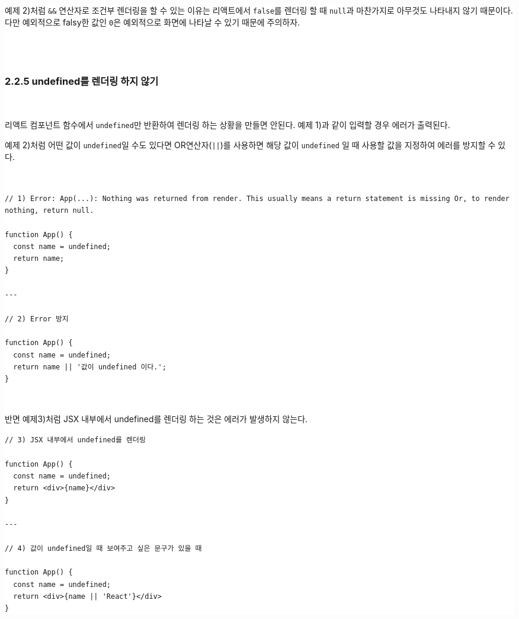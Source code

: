 예제 2)처럼 `&&` 연산자로 조건부 렌더링을 할 수 있는 이유는 리액트에서 `false`를 렌더링 할 때 `null`과 마찬가지로 아무것도 나타내지 않기 때문이다. 다만 예외적으로 falsy한 값인 `0`은 예외적으로 화면에 나타날 수 있기 때문에 주의하자.

<br>
<br>

### 2.2.5 undefined를 렌더링 하지 않기

<br>

리액트 컴포넌트 함수에서 `undefined`만 반환하여 렌더링 하는 상황을 만들면 안된다. 예제 1)과 같이 입력할 경우 에러가 출력된다.

예제 2)처럼 어떤 값이 `undefined`일 수도 있다면 OR연산자(`||`)를 사용하면 해당 값이 `undefined` 일 때 사용할 값을 지정하여 에러를 방지할 수 있다.

<br>

```
// 1) Error: App(...): Nothing was returned from render. This usually means a return statement is missing Or, to render nothing, return null.

function App() {
  const name = undefined;
  return name;
}

---

// 2) Error 방지

function App() {
  const name = undefined;
  return name || '값이 undefined 이다.';
}
```

<br>

반면 예제3)처럼 JSX 내부에서 undefined를 렌더링 하는 것은 에러가 발생하지 않는다.

```
// 3) JSX 내부에서 undefined를 렌더링

function App() {
  const name = undefined;
  return <div>{name}</div>
}

---

// 4) 값이 undefined일 때 보여주고 싶은 문구가 있을 때

function App() {
  const name = undefined;
  return <div>{name || 'React'}</div>
}
```
